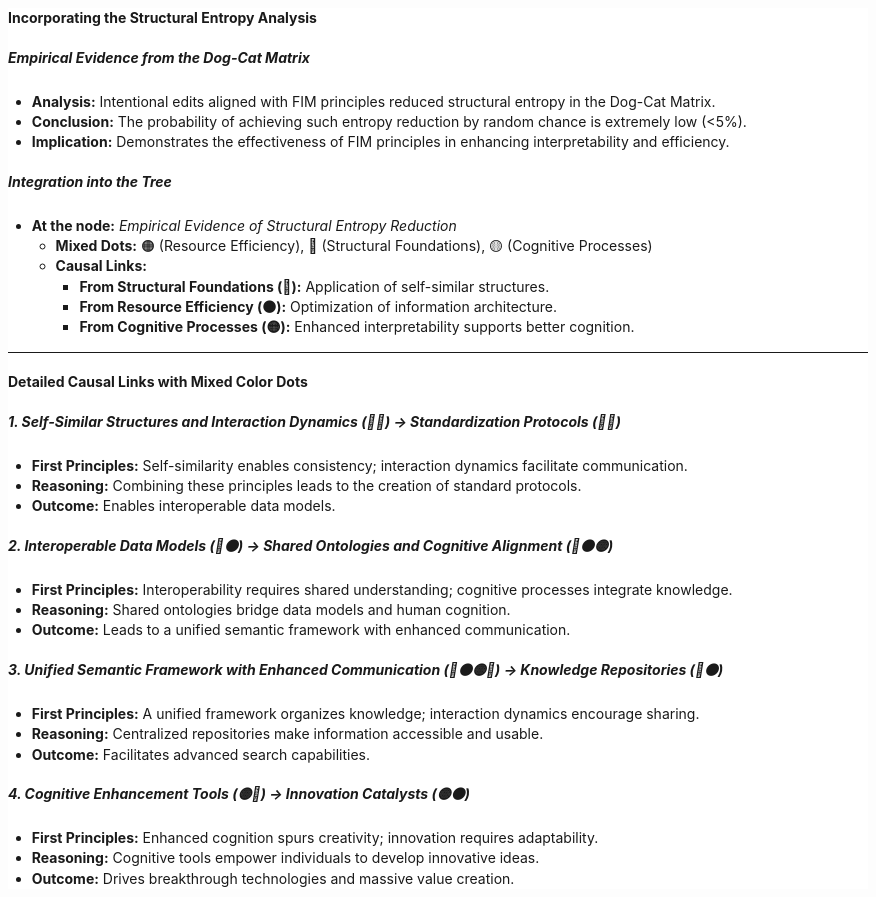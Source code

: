 
#### Incorporating the Structural Entropy Analysis

##### **Empirical Evidence from the Dog-Cat Matrix**

- **Analysis:** Intentional edits aligned with FIM principles reduced structural entropy in the Dog-Cat Matrix.
- **Conclusion:** The probability of achieving such entropy reduction by random chance is extremely low (<5%).
- **Implication:** Demonstrates the effectiveness of FIM principles in enhancing interpretability and efficiency.

##### **Integration into the Tree**

- **At the node:** *Empirical Evidence of Structural Entropy Reduction*
  - **Mixed Dots:** 🟠 (Resource Efficiency), 🔵 (Structural Foundations), 🟡 (Cognitive Processes)
  - **Causal Links:**
    - **From Structural Foundations (🔵):** Application of self-similar structures.
    - **From Resource Efficiency (🟠):** Optimization of information architecture.
    - **From Cognitive Processes (🟡):** Enhanced interpretability supports better cognition.

---

#### Detailed Causal Links with Mixed Color Dots

##### **1. Self-Similar Structures and Interaction Dynamics (🔵🔴) → Standardization Protocols (🔵📏)**

- **First Principles:** Self-similarity enables consistency; interaction dynamics facilitate communication.
- **Reasoning:** Combining these principles leads to the creation of standard protocols.
- **Outcome:** Enables interoperable data models.

##### **2. Interoperable Data Models (🔵🟤) → Shared Ontologies and Cognitive Alignment (🔵🟤🟡)**

- **First Principles:** Interoperability requires shared understanding; cognitive processes integrate knowledge.
- **Reasoning:** Shared ontologies bridge data models and human cognition.
- **Outcome:** Leads to a unified semantic framework with enhanced communication.

##### **3. Unified Semantic Framework with Enhanced Communication (🔵🟤🟡🔴) → Knowledge Repositories (🔵🟤)**

- **First Principles:** A unified framework organizes knowledge; interaction dynamics encourage sharing.
- **Reasoning:** Centralized repositories make information accessible and usable.
- **Outcome:** Facilitates advanced search capabilities.

##### **4. Cognitive Enhancement Tools (🟡🧠) → Innovation Catalysts (🟡⚫️)**

- **First Principles:** Enhanced cognition spurs creativity; innovation requires adaptability.
- **Reasoning:** Cognitive tools empower individuals to develop innovative ideas.
- **Outcome:** Drives breakthrough technologies and massive value creation.
